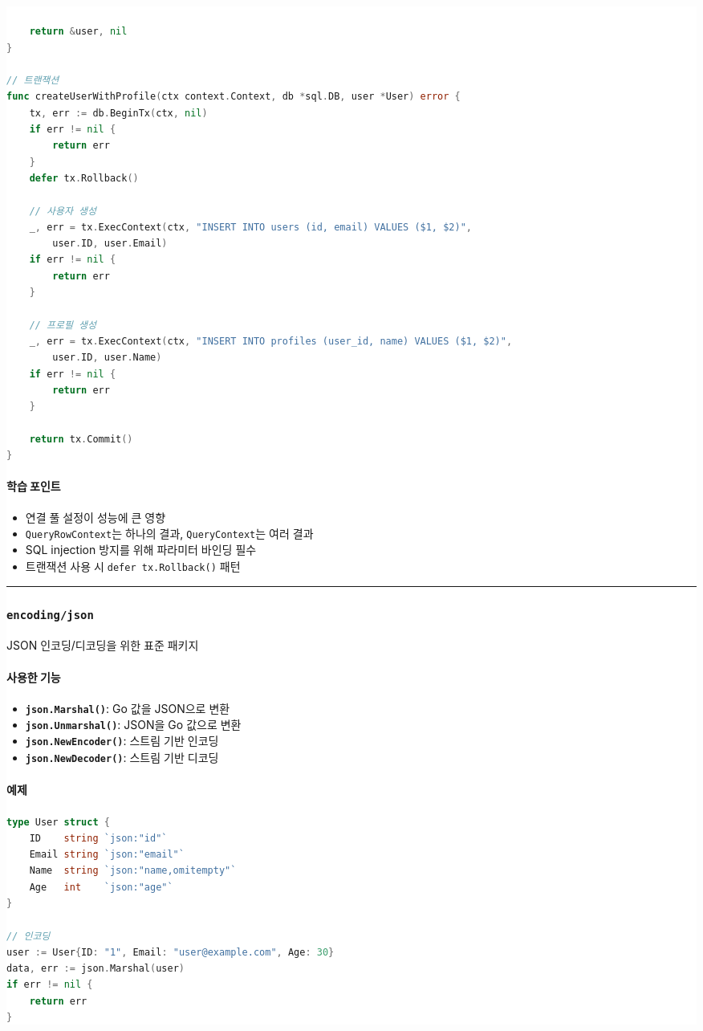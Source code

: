 ```go
    
    return &user, nil
}

// 트랜잭션
func createUserWithProfile(ctx context.Context, db *sql.DB, user *User) error {
    tx, err := db.BeginTx(ctx, nil)
    if err != nil {
        return err
    }
    defer tx.Rollback()

    // 사용자 생성
    _, err = tx.ExecContext(ctx, "INSERT INTO users (id, email) VALUES ($1, $2)", 
        user.ID, user.Email)
    if err != nil {
        return err
    }

    // 프로필 생성
    _, err = tx.ExecContext(ctx, "INSERT INTO profiles (user_id, name) VALUES ($1, $2)", 
        user.ID, user.Name)
    if err != nil {
        return err
    }

    return tx.Commit()
}
```

#### 학습 포인트
- 연결 풀 설정이 성능에 큰 영향
- `QueryRowContext`는 하나의 결과, `QueryContext`는 여러 결과
- SQL injection 방지를 위해 파라미터 바인딩 필수
- 트랜잭션 사용 시 `defer tx.Rollback()` 패턴

---

### `encoding/json`
JSON 인코딩/디코딩을 위한 표준 패키지

#### 사용한 기능
- **`json.Marshal()`**: Go 값을 JSON으로 변환
- **`json.Unmarshal()`**: JSON을 Go 값으로 변환
- **`json.NewEncoder()`**: 스트림 기반 인코딩
- **`json.NewDecoder()`**: 스트림 기반 디코딩

#### 예제
```go
type User struct {
    ID    string `json:"id"`
    Email string `json:"email"`
    Name  string `json:"name,omitempty"`
    Age   int    `json:"age"`
}

// 인코딩
user := User{ID: "1", Email: "user@example.com", Age: 30}
data, err := json.Marshal(user)
if err != nil {
    return err
}

```